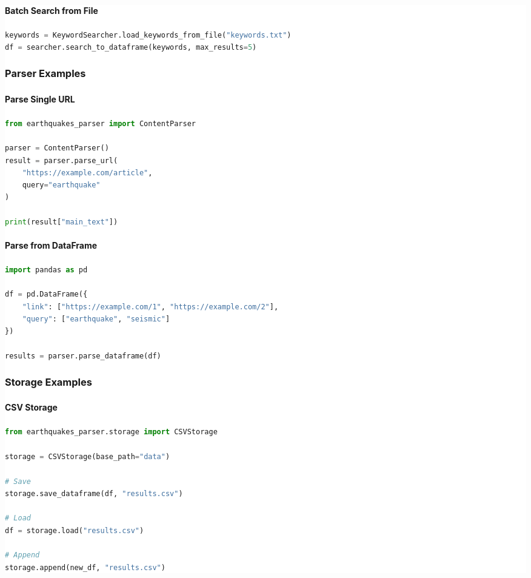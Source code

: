 #### Batch Search from File

```python
keywords = KeywordSearcher.load_keywords_from_file("keywords.txt")
df = searcher.search_to_dataframe(keywords, max_results=5)
```

### Parser Examples

#### Parse Single URL

```python
from earthquakes_parser import ContentParser

parser = ContentParser()
result = parser.parse_url(
    "https://example.com/article",
    query="earthquake"
)

print(result["main_text"])
```

#### Parse from DataFrame

```python
import pandas as pd

df = pd.DataFrame({
    "link": ["https://example.com/1", "https://example.com/2"],
    "query": ["earthquake", "seismic"]
})

results = parser.parse_dataframe(df)
```

### Storage Examples

#### CSV Storage

```python
from earthquakes_parser.storage import CSVStorage

storage = CSVStorage(base_path="data")

# Save
storage.save_dataframe(df, "results.csv")

# Load
df = storage.load("results.csv")

# Append
storage.append(new_df, "results.csv")
```
